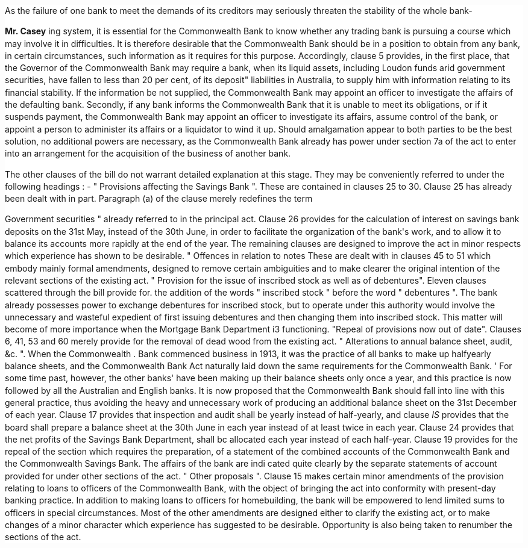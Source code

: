 As the failure of one bank to meet the demands of its creditors may seriously threaten the stability of the whole bank- 

  >
 **Mr. Casey** ing system, it is essential for the Commonwealth Bank to know whether any trading bank is pursuing a course which may involve it in difficulties. It is therefore desirable that the Commonwealth Bank should be in a position to obtain from any bank, in certain circumstances, such information as it requires for this purpose. Accordingly, clause 5 provides, in the first place, that the Governor of the Commonwealth Bank may require a bank, when its liquid assets, including Loudon funds arid government securities, have fallen to less than 20 per cent, of its deposit" liabilities in Australia, to supply him with information relating to its financial stability. If the information be not supplied, the Commonwealth Bank may appoint an officer to investigate the affairs of the defaulting bank. Secondly, if any bank informs the Commonwealth Bank that it is unable to meet its obligations, or if it suspends payment, the Commonwealth Bank may appoint an officer to investigate its affairs, assume control of the bank, or appoint a person to administer its affairs or a liquidator to wind it up. Should amalgamation appear to both parties to be the best solution, no additional powers are necessary, as the Commonwealth Bank already has power under section 7a of the act to enter into an arrangement for the acquisition of the business of another bank. 

The other clauses of the bill do not warrant detailed explanation at this stage. They may be conveniently referred to under the following headings : - " Provisions affecting the Savings Bank ". These are contained in clauses 25 to 30. Clause 25 has already been dealt with in part. Paragraph (a) of the clause merely redefines the term 

Government securities " already referred to in the principal act. Clause 26 provides for the calculation of interest on savings bank deposits on the 31st May, instead of the 30th June, in order to facilitate the organization of the bank's work, and to allow it to balance its accounts more rapidly at the end of the year. The remaining clauses are designed to improve the act in minor respects which experience has shown to be desirable. " Offences in relation to notes These are dealt with in clauses 45 to 51 which embody mainly formal amendments, designed to remove certain ambiguities and to make clearer the original intention of the relevant sections of the existing act. " Provision for the issue of inscribed stock as well as of debentures". Eleven clauses scattered through the bill provide for. the addition of the words " inscribed stock " before the word " debentures ". The bank already possesses power to exchange debentures for inscribed stock, but to operate under this authority would involve the unnecessary and wasteful expedient of first issuing debentures and then changing them into inscribed stock. This matter will become of more importance when the Mortgage Bank Department i3 functioning. "Repeal of provisions now out of date". Clauses 6, 41, 53 and 60 merely provide for the removal of dead wood from the existing act. " Alterations to annual balance sheet, audit, &amp;c. ". When the Commonwealth . Bank commenced business in 1913, it was the practice of all banks to make up halfyearly balance sheets, and the Commonwealth Bank Act naturally laid down the same requirements for the Commonwealth Bank. ' For some time past, however, the other banks' have been making up their balance sheets only once a year, and this practice is now followed by all the Australian and English banks. It is now proposed that the Commonwealth Bank should fall into line with this general practice, thus avoiding the heavy and unnecessary work of producing an additional balance sheet on the 31st December of each year. Clause 17 provides that inspection and audit shall be yearly instead of half-yearly, and clause  *IS*  provides that the board shall prepare a balance sheet at the 30th June in each year instead of at least twice in each year. Clause 24 provides that the net profits of the Savings Bank Department, shall bc allocated each year instead of each half-year. Clause 19 provides for the repeal of the section which requires the preparation, of a statement of the combined accounts of the Commonwealth Bank and the Commonwealth Savings Bank. The affairs of the bank are indi cated quite clearly by the separate statements of account provided for under other sections of the act. " Other proposals ". Clause 15 makes certain minor amendments of the provision relating to loans to officers of the Commonwealth Bank, with the object of bringing the act into conformity with present-day banking practice. In addition to making loans to officers for homebuilding, the bank will be empowered to lend limited sums to officers in special circumstances. Most of the other amendments are designed either to clarify the existing act, or to make changes of a minor character which experience has suggested to be desirable. Opportunity is also being taken to renumber the sections of the act. 
